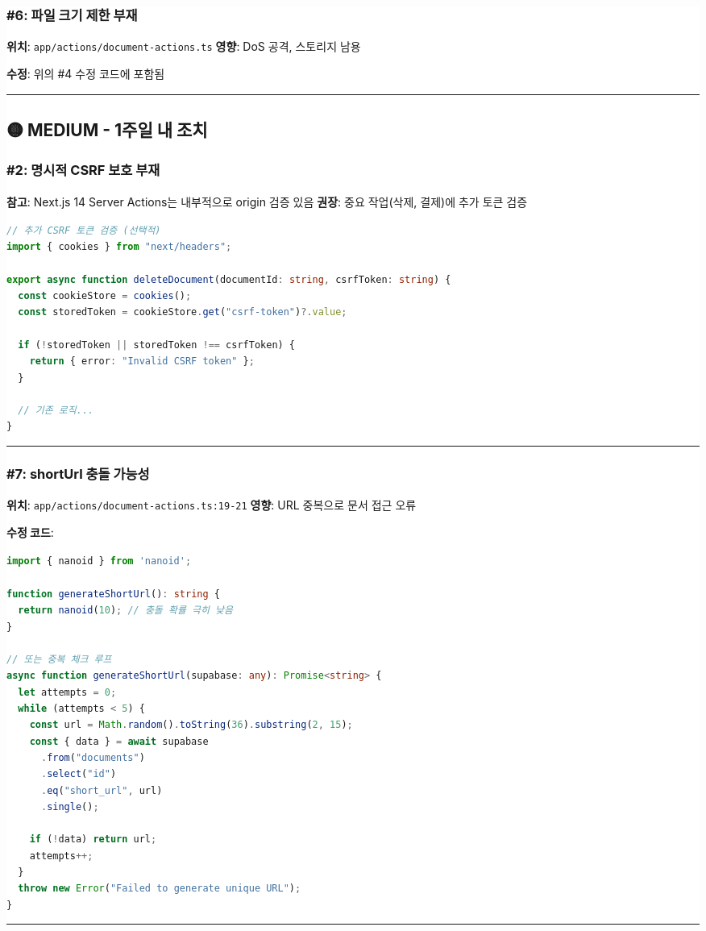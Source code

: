 
### #6: 파일 크기 제한 부재
**위치**: `app/actions/document-actions.ts`
**영향**: DoS 공격, 스토리지 남용

**수정**: 위의 #4 수정 코드에 포함됨

---

## 🟡 MEDIUM - 1주일 내 조치

### #2: 명시적 CSRF 보호 부재
**참고**: Next.js 14 Server Actions는 내부적으로 origin 검증 있음
**권장**: 중요 작업(삭제, 결제)에 추가 토큰 검증

```typescript
// 추가 CSRF 토큰 검증 (선택적)
import { cookies } from "next/headers";

export async function deleteDocument(documentId: string, csrfToken: string) {
  const cookieStore = cookies();
  const storedToken = cookieStore.get("csrf-token")?.value;

  if (!storedToken || storedToken !== csrfToken) {
    return { error: "Invalid CSRF token" };
  }

  // 기존 로직...
}
```

---

### #7: shortUrl 충돌 가능성
**위치**: `app/actions/document-actions.ts:19-21`
**영향**: URL 중복으로 문서 접근 오류

**수정 코드**:
```typescript
import { nanoid } from 'nanoid';

function generateShortUrl(): string {
  return nanoid(10); // 충돌 확률 극히 낮음
}

// 또는 중복 체크 루프
async function generateShortUrl(supabase: any): Promise<string> {
  let attempts = 0;
  while (attempts < 5) {
    const url = Math.random().toString(36).substring(2, 15);
    const { data } = await supabase
      .from("documents")
      .select("id")
      .eq("short_url", url)
      .single();

    if (!data) return url;
    attempts++;
  }
  throw new Error("Failed to generate unique URL");
}
```

---
